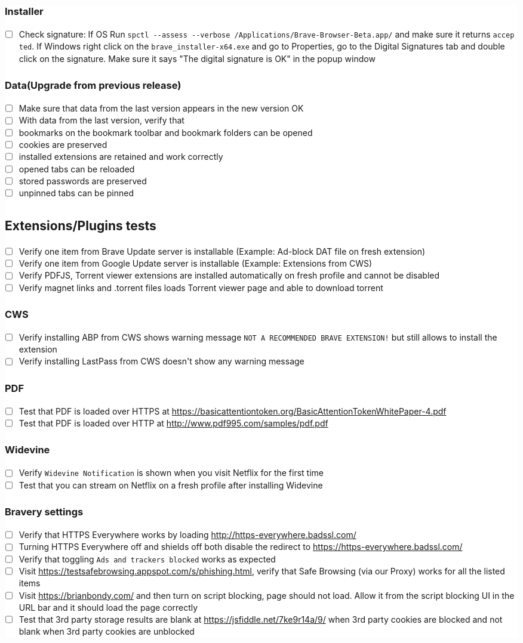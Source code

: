 ### Installer

- [ ]  Check signature: If OS Run `spctl --assess --verbose /Applications/Brave-Browser-Beta.app/` and make sure it returns `accepted`.  If Windows right click on the `brave_installer-x64.exe` and go to Properties, go to the Digital Signatures tab and double click on the signature.  Make sure it says "The digital signature is OK" in the popup window

### Data(Upgrade from previous release)

- [ ]  Make sure that data from the last version appears in the new version OK
- [ ]  With data from the last version, verify that
  - [ ]  bookmarks on the bookmark toolbar and bookmark folders can be opened
  - [ ]  cookies are preserved
  - [ ]  installed extensions are retained and work correctly
  - [ ]  opened tabs can be reloaded
  - [ ]  stored passwords are preserved
  - [ ]  unpinned tabs can be pinned

## Extensions/Plugins tests

- [ ]  Verify one item from Brave Update server is installable (Example: Ad-block DAT file on fresh extension)
- [ ]  Verify one item from Google Update server is installable (Example: Extensions from CWS)
- [ ]  Verify PDFJS, Torrent viewer extensions are installed automatically on fresh profile and cannot be disabled
- [ ]  Verify magnet links and .torrent files loads Torrent viewer page and able to download torrent

### CWS

- [ ]  Verify installing ABP from CWS shows warning message `NOT A RECOMMENDED BRAVE EXTENSION!` but still allows to install the extension
- [ ]  Verify installing LastPass from CWS doesn't show any warning message 

### PDF

- [ ]  Test that PDF is loaded over HTTPS at https://basicattentiontoken.org/BasicAttentionTokenWhitePaper-4.pdf
- [ ]  Test that PDF is loaded over HTTP at http://www.pdf995.com/samples/pdf.pdf

### Widevine

- [ ]  Verify `Widevine Notification` is shown when you visit Netflix for the first time
- [ ]  Test that you can stream on Netflix on a fresh profile after installing Widevine 

### Bravery settings

- [ ]  Verify that HTTPS Everywhere works by loading http://https-everywhere.badssl.com/
- [ ]  Turning HTTPS Everywhere off and shields off both disable the redirect to https://https-everywhere.badssl.com/
- [ ]  Verify that toggling `Ads and trackers blocked` works as expected
- [ ]  Visit https://testsafebrowsing.appspot.com/s/phishing.html, verify that Safe Browsing (via our Proxy) works for all the listed items
- [ ]  Visit https://brianbondy.com/ and then turn on script blocking, page should not load. Allow it from the script blocking UI in the URL bar and it should load the page correctly
- [ ]  Test that 3rd party storage results are blank at https://jsfiddle.net/7ke9r14a/9/ when 3rd party cookies are blocked and not blank when 3rd party cookies are unblocked
